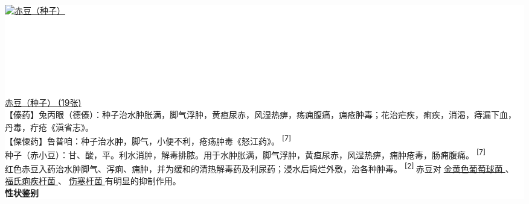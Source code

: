  </div>
 <div class="para" label-module="para">
  <a class="lemma-album layout-right nslog:10000206" href="/pic/%E8%B5%A4%E8%B1%86/4336555/3013544/060828381f30e9242533d7f34c086e061c95f759?fr=lemma&amp;ct=cover" nslog-type="10000206" style="width:222px;" target="_blank" title="赤豆（种子）">
   <div class="album-wrap" style="width:220px;height:153px;">
    <img alt="赤豆（种子）" class="picture" src="https://gss1.bdstatic.com/-vo3dSag_xI4khGkpoWK1HF6hhy/baike/s%3D220/sign=4499b667d143ad4ba22e41c2b2005a89/060828381f30e9242533d7f34c086e061c95f759.jpg" style="width:220px;height:153px;"/>
   </div>
   <div class="description">
    赤豆（种子）
    <span class="number">
     (19张)
    </span>
   </div>
   <div class="albumBg">
    <div class="albumBgFir" style="width:214px;">
    </div>
    <div class="albumBgSec" style="width:208px;">
    </div>
   </div>
  </a>
  【傣药】兔丙眼（德傣）：种子治水肿胀满，脚气浮肿，黄疸尿赤，风湿热痹，疡痈腹痛，痈疮肿毒；花治疟疾，痢疾，消渴，痔漏下血，丹毒，疔疮《滇省志》。
 </div>
 <div class="para" label-module="para">
  【傈僳药】鲁普咱：种子治水肿，脚气，小便不利，疮疡肿毒《怒江药》。
  <sup class="sup--normal" data-ctrmap=":7," data-sup="7">
   [7]
  </sup>
  <a class="sup-anchor" name="ref_[7]_239989">
  </a>
 </div>
 <div class="para" label-module="para">
  种子（赤小豆）：甘、酸，平。利水消肿，解毒排脓。用于水肿胀满，脚气浮肿，黄疸尿赤，风湿热痹，痈肿疮毒，肠痈腹痛。
  <sup class="sup--normal" data-ctrmap=":7," data-sup="7">
   [7]
  </sup>
  <a class="sup-anchor" name="ref_[7]_239989">
  </a>
 </div>
 <div class="para" label-module="para">
  红色赤豆入药治水肿脚气、泻痢、痈肿，并为缓和的清热解毒药及利尿药；浸水后捣烂外敷，治各种肿毒。
  <sup class="sup--normal" data-ctrmap=":2," data-sup="2">
   [2]
  </sup>
  <a class="sup-anchor" name="ref_[2]_239989">
  </a>
  赤豆对
  <a href="/item/%E9%87%91%E9%BB%84%E8%89%B2%E8%91%A1%E8%90%84%E7%90%83%E8%8F%8C" target="_blank">
   金黄色葡萄球菌
  </a>
  、
  <a href="/item/%E7%A6%8F%E6%B0%8F%E7%97%A2%E7%96%BE%E6%9D%86%E8%8F%8C" target="_blank">
   福氏痢疾杆菌
  </a>
  、
  <a href="/item/%E4%BC%A4%E5%AF%92%E6%9D%86%E8%8F%8C" target="_blank">
   伤寒杆菌
  </a>
  有明显的抑制作用。
 </div>
 <div class="para" label-module="para">
  <b>
   性状鉴别